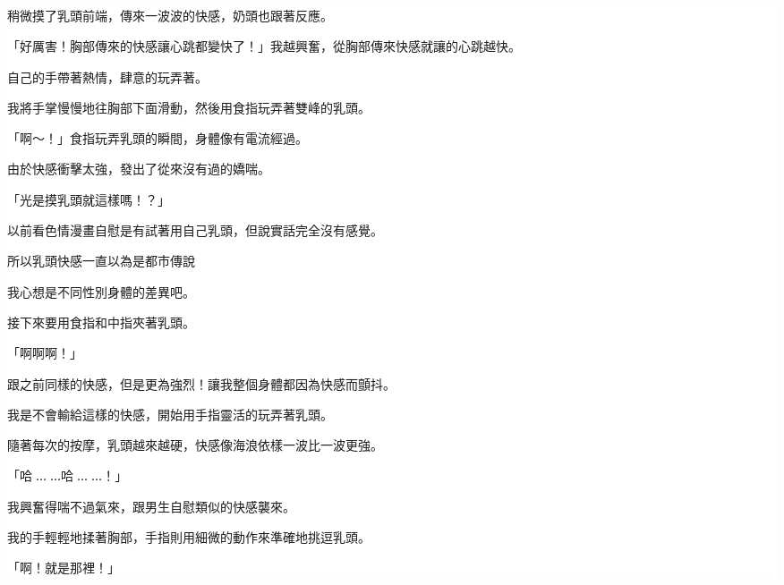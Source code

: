 
稍微摸了乳頭前端，傳來一波波的快感，奶頭也跟著反應。



「好厲害！胸部傳來的快感讓心跳都變快了！」我越興奮，從胸部傳來快感就讓的心跳越快。



自己的手帶著熱情，肆意的玩弄著。



我將手掌慢慢地往胸部下面滑動，然後用食指玩弄著雙峰的乳頭。



「啊～！」食指玩弄乳頭的瞬間，身體像有電流經過。



由於快感衝擊太強，發出了從來沒有過的嬌喘。



「光是摸乳頭就這樣嗎！？」



以前看色情漫畫自慰是有試著用自己乳頭，但說實話完全沒有感覺。



所以乳頭快感一直以為是都市傳說



我心想是不同性別身體的差異吧。



接下來要用食指和中指夾著乳頭。



「啊啊啊！」



跟之前同樣的快感，但是更為強烈！讓我整個身體都因為快感而顫抖。



我是不會輸給這樣的快感，開始用手指靈活的玩弄著乳頭。



隨著每次的按摩，乳頭越來越硬，快感像海浪依樣一波比一波更強。



「哈 ... ...哈 ... ...！」



我興奮得喘不過氣來，跟男生自慰類似的快感襲來。



我的手輕輕地揉著胸部，手指則用細微的動作來準確地挑逗乳頭。



「啊！就是那裡！」


